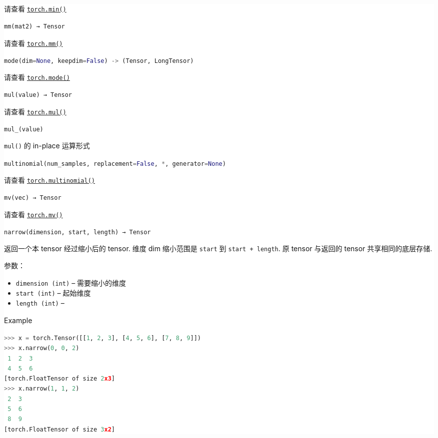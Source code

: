 请查看 [`torch.min()`](torch.html#torch.min "torch.min")

```py
mm(mat2) → Tensor
```

请查看 [`torch.mm()`](torch.html#torch.mm "torch.mm")

```py
mode(dim=None, keepdim=False) -> (Tensor, LongTensor)
```

请查看 [`torch.mode()`](torch.html#torch.mode "torch.mode")

```py
mul(value) → Tensor
```

请查看 [`torch.mul()`](torch.html#torch.mul "torch.mul")

```py
mul_(value)
```

`mul()` 的 in-place 运算形式

```py
multinomial(num_samples, replacement=False, *, generator=None)
```

请查看 [`torch.multinomial()`](torch.html#torch.multinomial "torch.multinomial")

```py
mv(vec) → Tensor
```

请查看 [`torch.mv()`](torch.html#torch.mv "torch.mv")

```py
narrow(dimension, start, length) → Tensor
```

返回一个本 tensor 经过缩小后的 tensor. 维度 dim 缩小范围是 `start` 到 `start + length`. 原 tensor 与返回的 tensor 共享相同的底层存储.

参数：

*   `dimension (int)` – 需要缩小的维度
*   `start (int)` – 起始维度
*   `length (int)` –



Example

```py
>>> x = torch.Tensor([[1, 2, 3], [4, 5, 6], [7, 8, 9]])
>>> x.narrow(0, 0, 2)
 1  2  3
 4  5  6
[torch.FloatTensor of size 2x3]
>>> x.narrow(1, 1, 2)
 2  3
 5  6
 8  9
[torch.FloatTensor of size 3x2]

```
